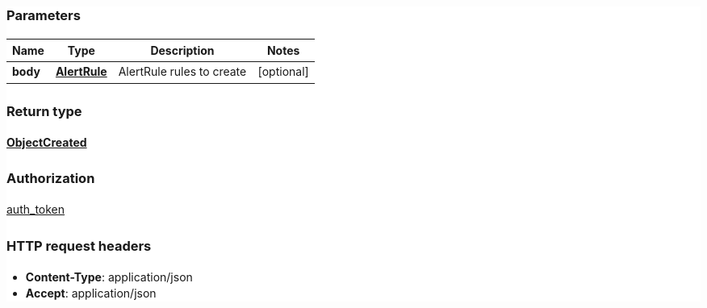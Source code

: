 ### Parameters

Name | Type | Description  | Notes
------------- | ------------- | ------------- | -------------
 **body** | [**AlertRule**](AlertRule.md)| AlertRule rules to create | [optional] 

### Return type

[**ObjectCreated**](ObjectCreated.md)

### Authorization

[auth_token](../README.md#auth_token)

### HTTP request headers

 - **Content-Type**: application/json
 - **Accept**: application/json

